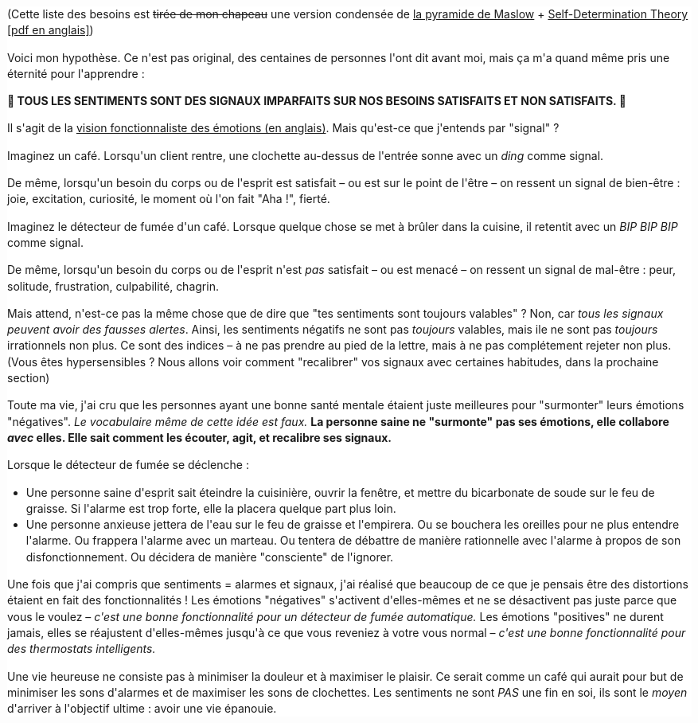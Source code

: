 (Cette liste des besoins est <span style="text-decoration:line-through">tirée de mon chapeau</span> une version condensée de [la pyramide de Maslow](https://fr.wikipedia.org/wiki/Pyramide_des_besoins) + [Self-Determination Theory [pdf en anglais]](https://selfdeterminationtheory.org/SDT/documents/2000_RyanDeci_SDT.pdf))

Voici mon hypothèse. Ce n'est pas original, des centaines de personnes l'ont dit avant moi, mais ça m'a quand même pris une éternité pour l'apprendre :

**🚨 TOUS LES SENTIMENTS SONT DES SIGNAUX IMPARFAITS SUR NOS BESOINS SATISFAITS ET NON SATISFAITS. 🚨**

Il s'agit de la [vision fonctionnaliste des émotions (en anglais)](https://en.wikipedia.org/wiki/Functional_accounts_of_emotion). Mais qu'est-ce que j'entends par "signal" ?

Imaginez un café. Lorsqu'un client rentre, une clochette au-dessus de l'entrée sonne avec un *ding* comme signal.

De même, lorsqu'un besoin du corps ou de l'esprit est satisfait – ou est sur le point de l'être – on ressent un signal de bien-être : joie, excitation, curiosité, le moment où l'on fait "Aha !", fierté.

Imaginez le détecteur de fumée d'un café. Lorsque quelque chose se met à brûler dans la cuisine, il retentit avec un *BIP BIP BIP* comme signal.

De même, lorsqu'un besoin du corps ou de l'esprit n'est *pas* satisfait – ou est menacé – on ressent un signal de mal-être : peur, solitude, frustration, culpabilité, chagrin.

Mais attend, n'est-ce pas la même chose que de dire que "tes sentiments sont toujours valables" ? Non, car *tous les signaux peuvent avoir des fausses alertes*. Ainsi, les sentiments négatifs ne sont pas *toujours* valables, mais ile ne sont pas *toujours* irrationnels non plus. Ce sont des indices – à ne pas prendre au pied de la lettre, mais à ne pas complétement rejeter non plus. (Vous êtes hypersensibles ? Nous allons voir comment "recalibrer" vos signaux avec certaines habitudes, dans la prochaine section)

Toute ma vie, j'ai cru que les personnes ayant une bonne santé mentale étaient juste meilleures pour "surmonter" leurs émotions "négatives". *Le vocabulaire même de cette idée est faux.* **La personne saine ne "surmonte" pas ses émotions, elle collabore *avec* elles. Elle sait comment les écouter, agit, et recalibre ses signaux.**

Lorsque le détecteur de fumée se déclenche :

* Une personne saine d'esprit sait éteindre la cuisinière, ouvrir la fenêtre, et mettre du bicarbonate de soude sur le feu de graisse. Si l'alarme est trop forte, elle la placera quelque part plus loin.
* Une personne anxieuse jettera de l'eau sur le feu de graisse et l'empirera. Ou se bouchera les oreilles pour ne plus entendre l'alarme. Ou frappera l'alarme avec un marteau. Ou tentera de débattre de manière rationnelle avec l'alarme à propos de son disfonctionnement. Ou décidera de manière "consciente" de l'ignorer.

Une fois que j'ai compris que sentiments = alarmes et signaux, j'ai réalisé que beaucoup de ce que je pensais être des distortions étaient en fait des fonctionnalités ! Les émotions "négatives" s'activent d'elles-mêmes et ne se désactivent pas juste parce que vous le voulez – *c'est une bonne fonctionnalité pour un détecteur de fumée automatique.* Les émotions "positives" ne durent jamais, elles se réajustent d'elles-mêmes jusqu'à ce que vous reveniez à votre vous normal – *c'est une bonne fonctionnalité pour des thermostats intelligents.*

Une vie heureuse ne consiste pas à minimiser la douleur et à maximiser le plaisir. Ce serait comme un café qui aurait pour but de minimiser les sons d'alarmes et de maximiser les sons de clochettes. Les sentiments ne sont *PAS* une fin en soi, ils sont le *moyen* d'arriver à l'objectif ultime : avoir une vie épanouie.
